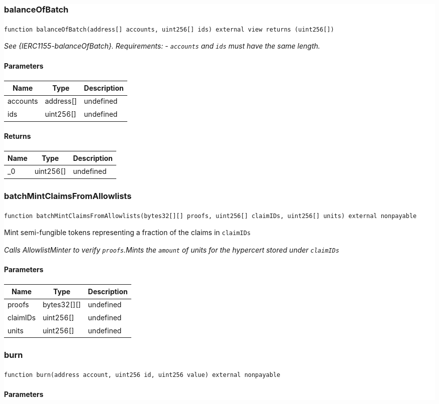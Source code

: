 ### balanceOfBatch

```solidity
function balanceOfBatch(address[] accounts, uint256[] ids) external view returns (uint256[])
```



*See {IERC1155-balanceOfBatch}. Requirements: - `accounts` and `ids` must have the same length.*

#### Parameters

| Name | Type | Description |
|---|---|---|
| accounts | address[] | undefined |
| ids | uint256[] | undefined |

#### Returns

| Name | Type | Description |
|---|---|---|
| _0 | uint256[] | undefined |

### batchMintClaimsFromAllowlists

```solidity
function batchMintClaimsFromAllowlists(bytes32[][] proofs, uint256[] claimIDs, uint256[] units) external nonpayable
```

Mint semi-fungible tokens representing a fraction of the claims in `claimIDs`

*Calls AllowlistMinter to verify `proofs`.Mints the `amount` of units for the hypercert stored under `claimIDs`*

#### Parameters

| Name | Type | Description |
|---|---|---|
| proofs | bytes32[][] | undefined |
| claimIDs | uint256[] | undefined |
| units | uint256[] | undefined |

### burn

```solidity
function burn(address account, uint256 id, uint256 value) external nonpayable
```





#### Parameters
